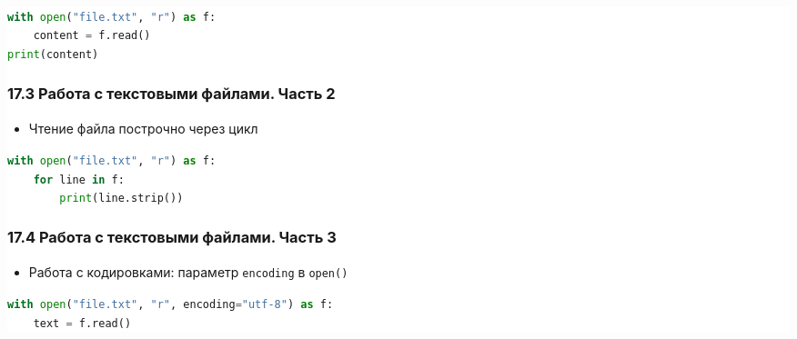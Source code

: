 ```python
with open("file.txt", "r") as f:
    content = f.read()
print(content)
```

### 17.3 Работа с текстовыми файлами. Часть 2
- Чтение файла построчно через цикл

```python
with open("file.txt", "r") as f:
    for line in f:
        print(line.strip())
```

### 17.4 Работа с текстовыми файлами. Часть 3
- Работа с кодировками: параметр `encoding` в `open()`

```python
with open("file.txt", "r", encoding="utf-8") as f:
    text = f.read()
```